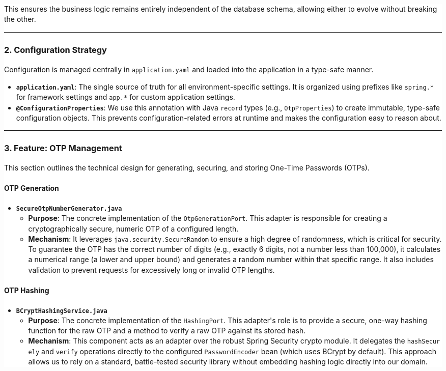 This ensures the business logic remains entirely independent of the database schema, allowing either to evolve without
breaking the other.

---

### 2. Configuration Strategy

Configuration is managed centrally in `application.yaml` and loaded into the application in a type-safe manner.

- **`application.yaml`**: The single source of truth for all environment-specific settings. It is organized using
  prefixes like `spring.*` for framework settings and `app.*` for custom application settings.
- **`@ConfigurationProperties`**: We use this annotation with Java `record` types (e.g., `OtpProperties`) to create
  immutable, type-safe configuration objects. This prevents configuration-related errors at runtime and makes the
  configuration easy to reason about.

---

### 3. Feature: OTP Management

This section outlines the technical design for generating, securing, and storing One-Time Passwords (OTPs).

#### OTP Generation

- **`SecureOtpNumberGenerator.java`**
    - **Purpose**: The concrete implementation of the `OtpGenerationPort`. This adapter is responsible for creating a
      cryptographically secure, numeric OTP of a configured length.
    - **Mechanism**: It leverages `java.security.SecureRandom` to ensure a high degree of randomness, which is critical
      for security. To guarantee the OTP has the correct number of digits (e.g., exactly 6 digits, not a number less
      than 100,000), it calculates a numerical range (a lower and upper bound) and generates a random number within that
      specific range. It also includes validation to prevent requests for excessively long or invalid OTP lengths.

#### OTP Hashing

- **`BCryptHashingService.java`**
    - **Purpose**: The concrete implementation of the `HashingPort`. This adapter's role is to provide a secure, one-way
      hashing function for the raw OTP and a method to verify a raw OTP against its stored hash.
    - **Mechanism**: This component acts as an adapter over the robust Spring Security crypto module. It delegates the
      `hashSecurely` and `verify` operations directly to the configured `PasswordEncoder` bean (which uses BCrypt by
      default). This approach allows us to rely on a standard, battle-tested security library without embedding hashing
      logic directly into our domain.
